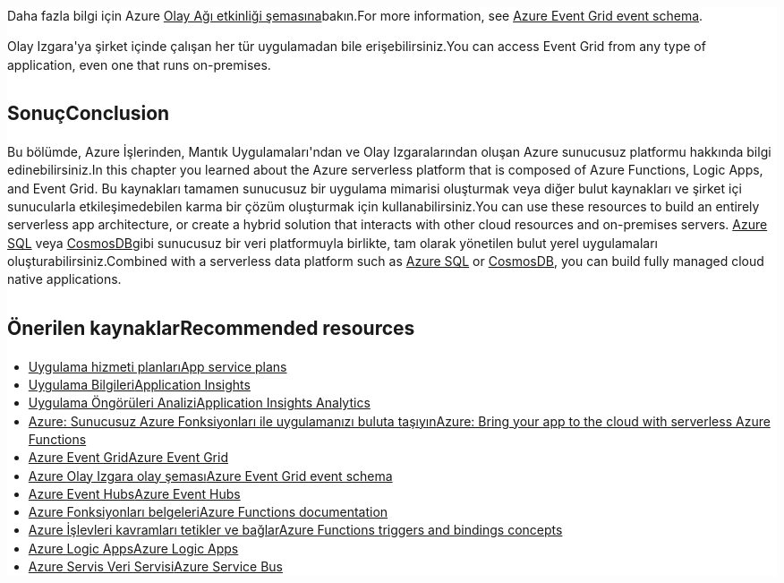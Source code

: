 <span data-ttu-id="925c7-202">Daha fazla bilgi için Azure [Olay Ağı etkinliği şemasına](https://docs.microsoft.com/azure/event-grid/event-schema)bakın.</span><span class="sxs-lookup"><span data-stu-id="925c7-202">For more information, see [Azure Event Grid event schema](https://docs.microsoft.com/azure/event-grid/event-schema).</span></span>

<span data-ttu-id="925c7-203">Olay Izgara'ya şirket içinde çalışan her tür uygulamadan bile erişebilirsiniz.</span><span class="sxs-lookup"><span data-stu-id="925c7-203">You can access Event Grid from any type of application, even one that runs on-premises.</span></span>

## <a name="conclusion"></a><span data-ttu-id="925c7-204">Sonuç</span><span class="sxs-lookup"><span data-stu-id="925c7-204">Conclusion</span></span>

<span data-ttu-id="925c7-205">Bu bölümde, Azure İşlerinden, Mantık Uygulamaları'ndan ve Olay Izgaralarından oluşan Azure sunucusuz platformu hakkında bilgi edinebilirsiniz.</span><span class="sxs-lookup"><span data-stu-id="925c7-205">In this chapter you learned about the Azure serverless platform that is composed of Azure Functions, Logic Apps, and Event Grid.</span></span> <span data-ttu-id="925c7-206">Bu kaynakları tamamen sunucusuz bir uygulama mimarisi oluşturmak veya diğer bulut kaynakları ve şirket içi sunucularla etkileşimedebilen karma bir çözüm oluşturmak için kullanabilirsiniz.</span><span class="sxs-lookup"><span data-stu-id="925c7-206">You can use these resources to build an entirely serverless app architecture, or create a hybrid solution that interacts with other cloud resources and on-premises servers.</span></span> <span data-ttu-id="925c7-207">[Azure SQL](https://docs.microsoft.com/azure/sql-database) veya [CosmosDB](https://docs.microsoft.com/azure/cosmos-db/introduction)gibi sunucusuz bir veri platformuyla birlikte, tam olarak yönetilen bulut yerel uygulamaları oluşturabilirsiniz.</span><span class="sxs-lookup"><span data-stu-id="925c7-207">Combined with a serverless data platform such as [Azure SQL](https://docs.microsoft.com/azure/sql-database) or [CosmosDB](https://docs.microsoft.com/azure/cosmos-db/introduction), you can build fully managed cloud native applications.</span></span>

## <a name="recommended-resources"></a><span data-ttu-id="925c7-208">Önerilen kaynaklar</span><span class="sxs-lookup"><span data-stu-id="925c7-208">Recommended resources</span></span>

- [<span data-ttu-id="925c7-209">Uygulama hizmeti planları</span><span class="sxs-lookup"><span data-stu-id="925c7-209">App service plans</span></span>](https://docs.microsoft.com/azure/app-service/azure-web-sites-web-hosting-plans-in-depth-overview)
- [<span data-ttu-id="925c7-210">Uygulama Bilgileri</span><span class="sxs-lookup"><span data-stu-id="925c7-210">Application Insights</span></span>](https://docs.microsoft.com/azure/application-insights)
- [<span data-ttu-id="925c7-211">Uygulama Öngörüleri Analizi</span><span class="sxs-lookup"><span data-stu-id="925c7-211">Application Insights Analytics</span></span>](https://docs.microsoft.com/azure/application-insights/app-insights-analytics)
- [<span data-ttu-id="925c7-212">Azure: Sunucusuz Azure Fonksiyonları ile uygulamanızı buluta taşıyın</span><span class="sxs-lookup"><span data-stu-id="925c7-212">Azure: Bring your app to the cloud with serverless Azure Functions</span></span>](https://channel9.msdn.com/events/Connect/2017/E102)
- [<span data-ttu-id="925c7-213">Azure Event Grid</span><span class="sxs-lookup"><span data-stu-id="925c7-213">Azure Event Grid</span></span>](https://docs.microsoft.com/azure/event-grid/overview)
- [<span data-ttu-id="925c7-214">Azure Olay Izgara olay şeması</span><span class="sxs-lookup"><span data-stu-id="925c7-214">Azure Event Grid event schema</span></span>](https://docs.microsoft.com/azure/event-grid/event-schema)
- [<span data-ttu-id="925c7-215">Azure Event Hubs</span><span class="sxs-lookup"><span data-stu-id="925c7-215">Azure Event Hubs</span></span>](https://docs.microsoft.com/azure/event-hubs)
- [<span data-ttu-id="925c7-216">Azure Fonksiyonları belgeleri</span><span class="sxs-lookup"><span data-stu-id="925c7-216">Azure Functions documentation</span></span>](https://docs.microsoft.com/azure/azure-functions)
- [<span data-ttu-id="925c7-217">Azure İşlevleri kavramları tetikler ve bağlar</span><span class="sxs-lookup"><span data-stu-id="925c7-217">Azure Functions triggers and bindings concepts</span></span>](https://docs.microsoft.com/azure/azure-functions/functions-triggers-bindings)
- [<span data-ttu-id="925c7-218">Azure Logic Apps</span><span class="sxs-lookup"><span data-stu-id="925c7-218">Azure Logic Apps</span></span>](https://docs.microsoft.com/azure/logic-apps)
- [<span data-ttu-id="925c7-219">Azure Servis Veri Servisi</span><span class="sxs-lookup"><span data-stu-id="925c7-219">Azure Service Bus</span></span>](https://docs.microsoft.com/azure/service-bus-messaging)